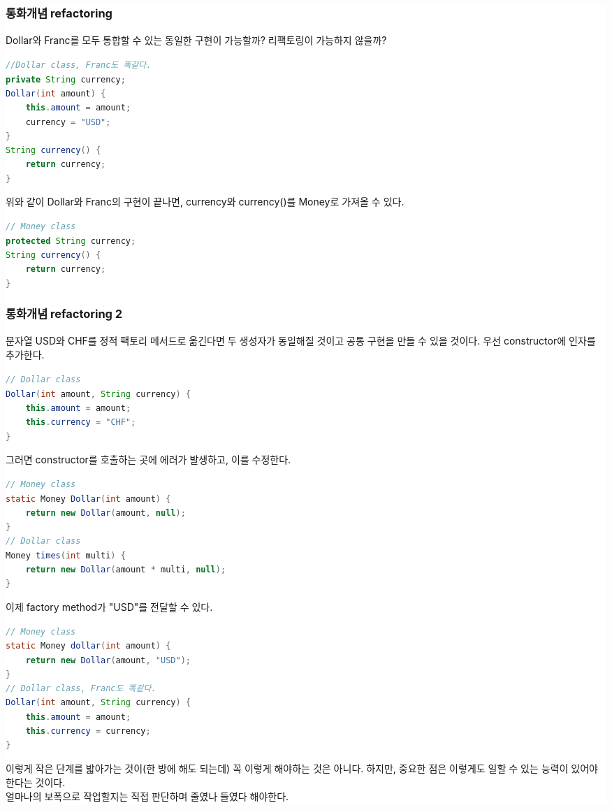 ### 통화개념 refactoring
Dollar와 Franc를 모두 통합할 수 있는 동일한 구현이 가능할까? 리팩토링이 가능하지 않을까?  
```java
//Dollar class, Franc도 똑같다.
private String currency;
Dollar(int amount) {
    this.amount = amount;
    currency = "USD";
}
String currency() {
    return currency;
}
```
위와 같이 Dollar와 Franc의 구현이 끝나면, currency와 currency()를 Money로 가져올 수 있다.  
```java
// Money class
protected String currency;
String currency() {
    return currency;
}
```

### 통화개념 refactoring 2
문자열 USD와 CHF를 정적 팩토리 메서드로 옮긴다면 두 생성자가 동일해질 것이고 공통 구현을 만들 수 있을 것이다. 우선 constructor에 인자를 추가한다.  
```java
// Dollar class
Dollar(int amount, String currency) {
    this.amount = amount;
    this.currency = "CHF";
}
```
그러면 constructor를 호출하는 곳에 에러가 발생하고, 이를 수정한다.  
```java
// Money class
static Money Dollar(int amount) {
    return new Dollar(amount, null);
}
// Dollar class
Money times(int multi) {
    return new Dollar(amount * multi, null);
}
```

이제 factory method가 "USD"를 전달할 수 있다.  
```java
// Money class
static Money dollar(int amount) {
    return new Dollar(amount, "USD");
}
// Dollar class, Franc도 똑같다.
Dollar(int amount, String currency) {
    this.amount = amount;
    this.currency = currency;
}
```
이렇게 작은 단계를 밟아가는 것이(한 방에 해도 되는데) 꼭 이렇게 해야하는 것은 아니다. 하지만, 중요한 점은 이렇게도 일할 수 있는 능력이 있어야 한다는 것이다.  
얼마나의 보폭으로 작업할지는 직접 판단하며 줄였나 들였다 해야한다.
